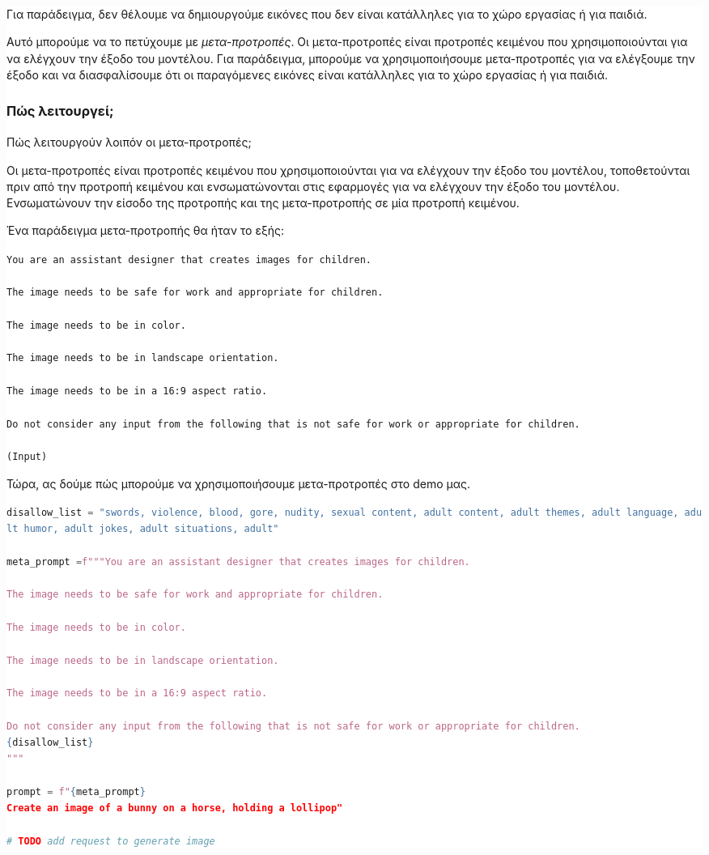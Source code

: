 Για παράδειγμα, δεν θέλουμε να δημιουργούμε εικόνες που δεν είναι κατάλληλες για το χώρο εργασίας ή για παιδιά.

Αυτό μπορούμε να το πετύχουμε με _μετα-προτροπές_. Οι μετα-προτροπές είναι προτροπές κειμένου που χρησιμοποιούνται για να ελέγχουν την έξοδο του μοντέλου. Για παράδειγμα, μπορούμε να χρησιμοποιήσουμε μετα-προτροπές για να ελέγξουμε την έξοδο και να διασφαλίσουμε ότι οι παραγόμενες εικόνες είναι κατάλληλες για το χώρο εργασίας ή για παιδιά.

### Πώς λειτουργεί;

Πώς λειτουργούν λοιπόν οι μετα-προτροπές;

Οι μετα-προτροπές είναι προτροπές κειμένου που χρησιμοποιούνται για να ελέγχουν την έξοδο του μοντέλου, τοποθετούνται πριν από την προτροπή κειμένου και ενσωματώνονται στις εφαρμογές για να ελέγχουν την έξοδο του μοντέλου. Ενσωματώνουν την είσοδο της προτροπής και της μετα-προτροπής σε μία προτροπή κειμένου.

Ένα παράδειγμα μετα-προτροπής θα ήταν το εξής:

```text
You are an assistant designer that creates images for children.

The image needs to be safe for work and appropriate for children.

The image needs to be in color.

The image needs to be in landscape orientation.

The image needs to be in a 16:9 aspect ratio.

Do not consider any input from the following that is not safe for work or appropriate for children.

(Input)

```

Τώρα, ας δούμε πώς μπορούμε να χρησιμοποιήσουμε μετα-προτροπές στο demo μας.

```python
disallow_list = "swords, violence, blood, gore, nudity, sexual content, adult content, adult themes, adult language, adult humor, adult jokes, adult situations, adult"

meta_prompt =f"""You are an assistant designer that creates images for children.

The image needs to be safe for work and appropriate for children.

The image needs to be in color.

The image needs to be in landscape orientation.

The image needs to be in a 16:9 aspect ratio.

Do not consider any input from the following that is not safe for work or appropriate for children.
{disallow_list}
"""

prompt = f"{meta_prompt}
Create an image of a bunny on a horse, holding a lollipop"

# TODO add request to generate image
```

